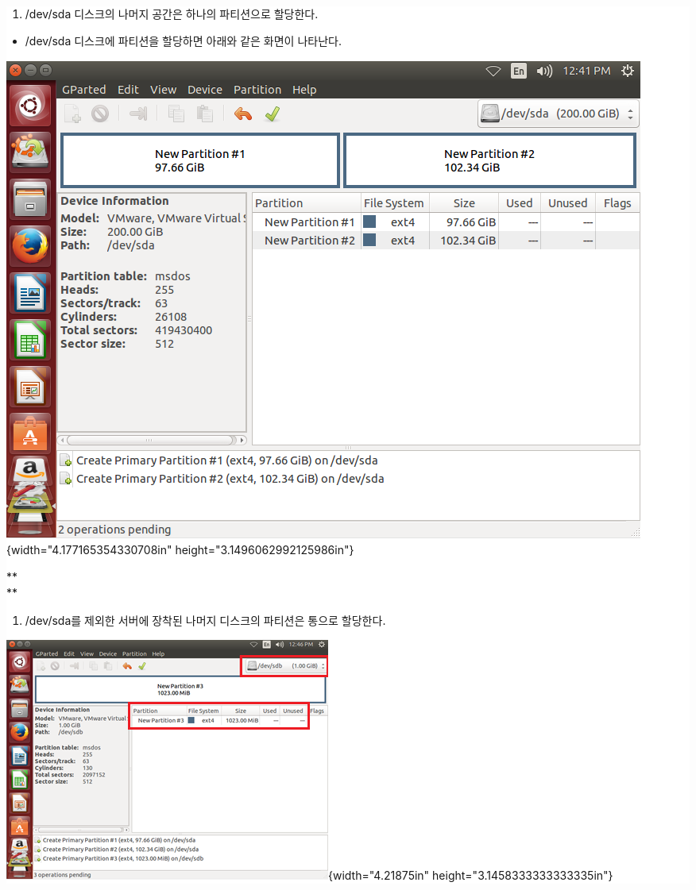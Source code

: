 1)  /dev/sda 디스크의 나머지 공간은 하나의 파티션으로 할당한다.

  -   /dev/sda 디스크에 파티션을 할당하면 아래와 같은 화면이 나타난다.

![](./images/doc1/image6.png){width="4.177165354330708in"
height="3.1496062992125986in"}

**\
**

1)  /dev/sda를 제외한 서버에 장착된 나머지 디스크의 파티션은 통으로
  할당한다.

![](./images/doc1/image7.png){width="4.21875in"
height="3.1458333333333335in"}

